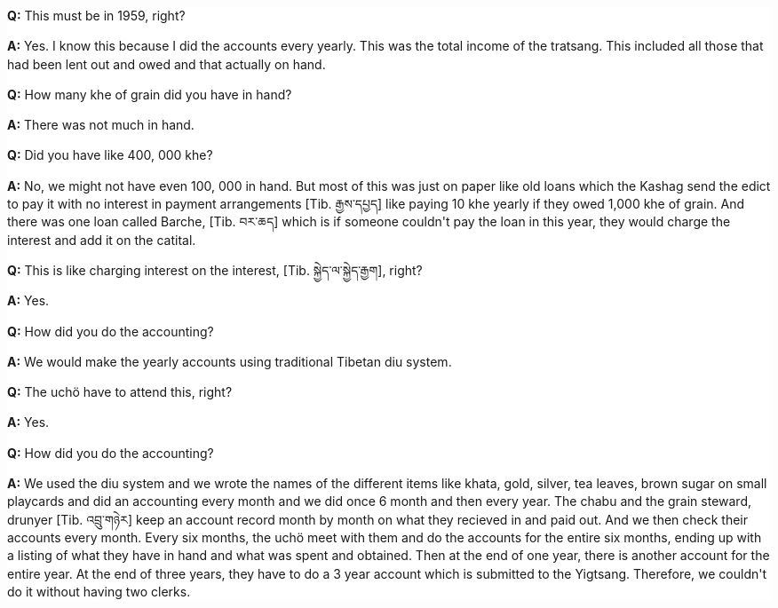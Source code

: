 **Q:**  This must be in 1959, right?   

**A:**  Yes. I know this because I did the accounts every yearly. This was the total income of the tratsang. This included all those that had been lent out and owed and that actually on hand.   

**Q:**  How many <span class="tooltip" data-text="[tib. ཁལ] A traditional volume measurement used for measuring grain in traditional Tibetan society. Sizes of this unit varied somewhat, but the official government khe (called mkhar ru or bstan dzin mkha ru) weighed about 28-31 pounds for barley. It was used to convey the size of fields. For example, a field said to be 10 khe in size meant that 10 khe of seed could be sown on that field.">khe</span> of grain did you have in hand?   

**A:**  There was not much in hand.   

**Q:**  Did you have like 400, 000 <span class="tooltip" data-text="[tib. ཁལ] A traditional volume measurement used for measuring grain in traditional Tibetan society. Sizes of this unit varied somewhat, but the official government khe (called mkhar ru or bstan dzin mkha ru) weighed about 28-31 pounds for barley. It was used to convey the size of fields. For example, a field said to be 10 khe in size meant that 10 khe of seed could be sown on that field.">khe</span>?   

**A:**  No, we might not have even 100, 000 in hand. But most of this was just on paper like old loans which the Kashag send the edict to pay it with no interest in payment arrangements [Tib. རྒྱས་དཔྱད] like paying 10 <span class="tooltip" data-text="[tib. ཁལ] A traditional volume measurement used for measuring grain in traditional Tibetan society. Sizes of this unit varied somewhat, but the official government khe (called mkhar ru or bstan dzin mkha ru) weighed about 28-31 pounds for barley. It was used to convey the size of fields. For example, a field said to be 10 khe in size meant that 10 khe of seed could be sown on that field.">khe</span> yearly if they owed 1,000 khe of grain. And there was one loan called Barche, [Tib. བར་ཆད] which is if someone couldn't pay the loan in this year, they would charge the interest and add it on the catital.   

**Q:**  This is like charging interest on the interest, [Tib. སྐྱེད་ལ་སྐྱེད་རྒྱག], right?   

**A:**  Yes.   

**Q:**  How did you do the accounting?   

**A:**  We would make the yearly accounts using traditional Tibetan <span class="tooltip" data-text="[tib. རྡེའུ] The traditional method of Tibetan arithmetic that uses a board and a variety of items like beans, sticks and stones.">diu</span> system.   

**Q:**  The uchö have to attend this, right?   

**A:**  Yes.   

**Q:**  How did you do the accounting?   

**A:**  We used the <span class="tooltip" data-text="[tib. རྡེའུ] The traditional method of Tibetan arithmetic that uses a board and a variety of items like beans, sticks and stones.">diu</span> system and we wrote the names of the different items like <span class="tooltip" data-text="[tib. ཁ་བཏགས] A Tibetan ceremonial scarf given to lamas, visitors, etc.">khata</span>, gold, silver, tea leaves, brown sugar on small playcards and did an accounting every month and we did once 6 month and then every year. The <span class="tooltip" data-text="[tib. ཕྱག་སྦུག] A manager (of estates and endowments) of a monastic college or monastic khamtsen.">chabu</span> and the grain steward, <span class="tooltip" data-text="[tib. འབྲུ་གཉེར] A steward (nyerpa) in charge of grain.">drunyer</span> [Tib. འབྲུ་གཉེར] keep an account record month by month on what they recieved in and paid out. And we then check their accounts every month. Every six months, the uchö meet with them and do the accounts for the entire six months, ending up with a listing of what they have in hand and what was spent and obtained. Then at the end of one year, there is another account for the entire year. At the end of three years, they have to do a 3 year account which is submitted to the Yigtsang. Therefore, we couldn't do it without having two clerks.   
